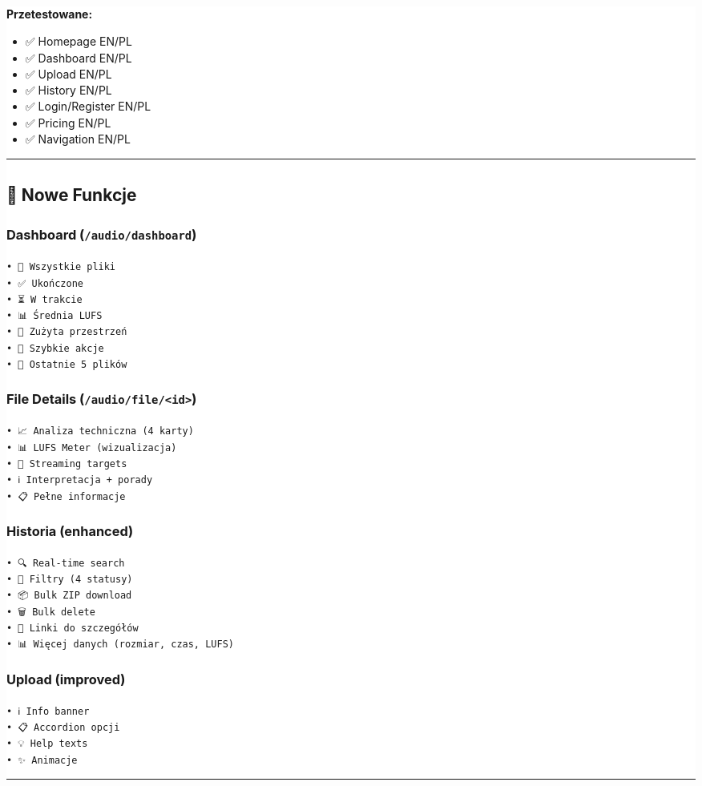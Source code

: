 **Przetestowane:**
- ✅ Homepage EN/PL
- ✅ Dashboard EN/PL  
- ✅ Upload EN/PL
- ✅ History EN/PL
- ✅ Login/Register EN/PL
- ✅ Pricing EN/PL
- ✅ Navigation EN/PL

---

## 🚀 Nowe Funkcje

### Dashboard (`/audio/dashboard`)
```
• 📁 Wszystkie pliki
• ✅ Ukończone
• ⏳ W trakcie
• 📊 Średnia LUFS
• 💾 Zużyta przestrzeń
• 🚀 Szybkie akcje
• 📂 Ostatnie 5 plików
```

### File Details (`/audio/file/<id>`)
```
• 📈 Analiza techniczna (4 karty)
• 📊 LUFS Meter (wizualizacja)
• 🎯 Streaming targets
• ℹ️ Interpretacja + porady
• 📋 Pełne informacje
```

### Historia (enhanced)
```
• 🔍 Real-time search
• 🎯 Filtry (4 statusy)
• 📦 Bulk ZIP download
• 🗑️ Bulk delete
• 🔗 Linki do szczegółów
• 📊 Więcej danych (rozmiar, czas, LUFS)
```

### Upload (improved)
```
• ℹ️ Info banner
• 📋 Accordion opcji
• 💡 Help texts
• ✨ Animacje
```

---
